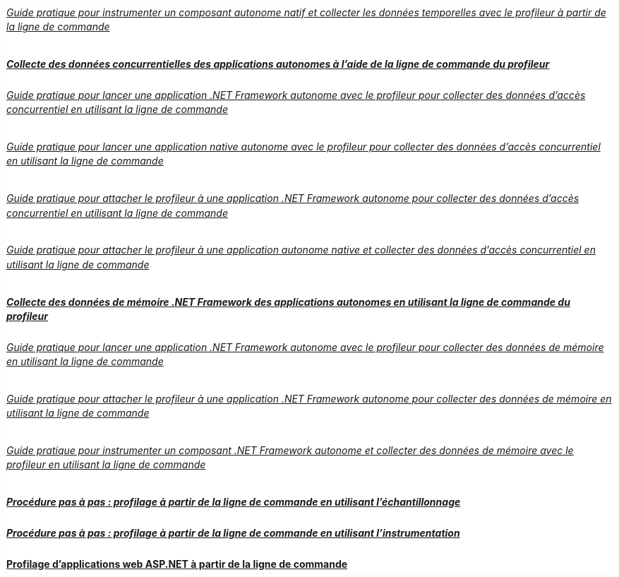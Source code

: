 ###### [Guide pratique pour instrumenter un composant autonome natif et collecter les données temporelles avec le profileur à partir de la ligne de commande](how-to-instrument-a-native-stand-alone-component-and-collect-timing-data-with-the-profiler-from-the-command-line.md)
##### [Collecte des données concurrentielles des applications autonomes à l’aide de la ligne de commande du profileur](collecting-concurrency-data-for-stand-alone-applications-by-using-the-profiler-command-line.md)
###### [Guide pratique pour lancer une application .NET Framework autonome avec le profileur pour collecter des données d’accès concurrentiel en utilisant la ligne de commande](how-to-launch-a-stand-alone-dotnet-framework-application-with-the-profiler-to-collect-concurrency-data-by-using-the-command-line.md)
###### [Guide pratique pour lancer une application native autonome avec le profileur pour collecter des données d’accès concurrentiel en utilisant la ligne de commande](how-to-launch-a-stand-alone-native-application-with-the-profiler-to-collect-concurrency-data-by-using-the-command-line.md)
###### [Guide pratique pour attacher le profileur à une application .NET Framework autonome pour collecter des données d’accès concurrentiel en utilisant la ligne de commande](how-to-attach-the-profiler-to-a-dotnet-framework-stand-alone-application-to-collect-concurrency-data-by-using-the-command-line.md)
###### [Guide pratique pour attacher le profileur à une application autonome native et collecter des données d’accès concurrentiel en utilisant la ligne de commande](how-to-attach-the-profiler-to-a-native-stand-alone-application-and-collect-concurrency-data-by-using-the-command-line.md)
##### [Collecte des données de mémoire .NET Framework des applications autonomes en utilisant la ligne de commande du profileur](collecting-dotnet-framework-memory-data-for-stand-alone-applications-by-using-the-profiler-command-line.md)
###### [Guide pratique pour lancer une application .NET Framework autonome avec le profileur pour collecter des données de mémoire en utilisant la ligne de commande](how-to-launch-a-stand-alone-dotnet-framework-application-with-the-profiler-to-collect-memory-data-by-using-the-command-line.md)
###### [Guide pratique pour attacher le profileur à une application .NET Framework autonome pour collecter des données de mémoire en utilisant la ligne de commande](how-to-attach-the-profiler-to-a-dotnet-framework-stand-alone-application-to-collect-memory-data-by-using-the-command-line.md)
###### [Guide pratique pour instrumenter un composant .NET Framework autonome et collecter des données de mémoire avec le profileur en utilisant la ligne de commande](how-to-instrument-a-stand-alone-dotnet-framework-component-and-collect-memory-data-with-the-profiler-by-using-the-command-line.md)
##### [Procédure pas à pas : profilage à partir de la ligne de commande en utilisant l’échantillonnage](walkthrough-command-line-profiling-using-sampling.md)
##### [Procédure pas à pas : profilage à partir de la ligne de commande en utilisant l’instrumentation](walkthrough-command-line-profiling-using-instrumentation.md)
#### [Profilage d’applications web ASP.NET à partir de la ligne de commande](command-line-profiling-of-aspnet-web-applications.md)